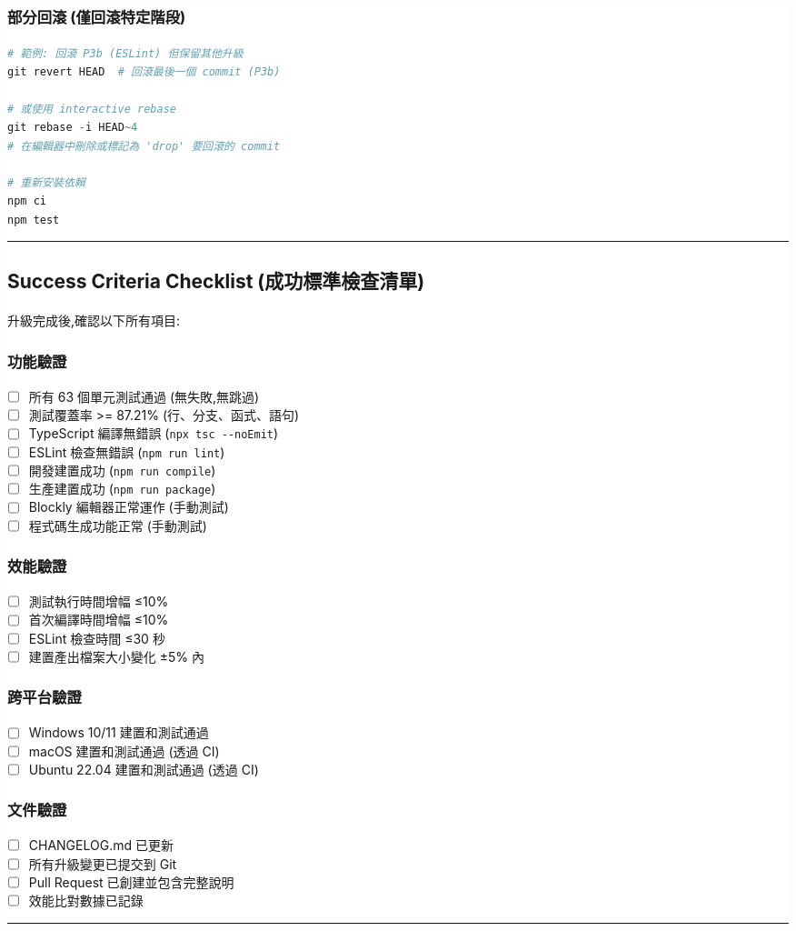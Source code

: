### 部分回滾 (僅回滾特定階段)

```powershell
# 範例: 回滾 P3b (ESLint) 但保留其他升級
git revert HEAD  # 回滾最後一個 commit (P3b)

# 或使用 interactive rebase
git rebase -i HEAD~4
# 在編輯器中刪除或標記為 'drop' 要回滾的 commit

# 重新安裝依賴
npm ci
npm test
```

---

## Success Criteria Checklist (成功標準檢查清單)

升級完成後,確認以下所有項目:

### 功能驗證

-   [ ] 所有 63 個單元測試通過 (無失敗,無跳過)
-   [ ] 測試覆蓋率 >= 87.21% (行、分支、函式、語句)
-   [ ] TypeScript 編譯無錯誤 (`npx tsc --noEmit`)
-   [ ] ESLint 檢查無錯誤 (`npm run lint`)
-   [ ] 開發建置成功 (`npm run compile`)
-   [ ] 生產建置成功 (`npm run package`)
-   [ ] Blockly 編輯器正常運作 (手動測試)
-   [ ] 程式碼生成功能正常 (手動測試)

### 效能驗證

-   [ ] 測試執行時間增幅 ≤10%
-   [ ] 首次編譯時間增幅 ≤10%
-   [ ] ESLint 檢查時間 ≤30 秒
-   [ ] 建置產出檔案大小變化 ±5% 內

### 跨平台驗證

-   [ ] Windows 10/11 建置和測試通過
-   [ ] macOS 建置和測試通過 (透過 CI)
-   [ ] Ubuntu 22.04 建置和測試通過 (透過 CI)

### 文件驗證

-   [ ] CHANGELOG.md 已更新
-   [ ] 所有升級變更已提交到 Git
-   [ ] Pull Request 已創建並包含完整說明
-   [ ] 效能比對數據已記錄

---